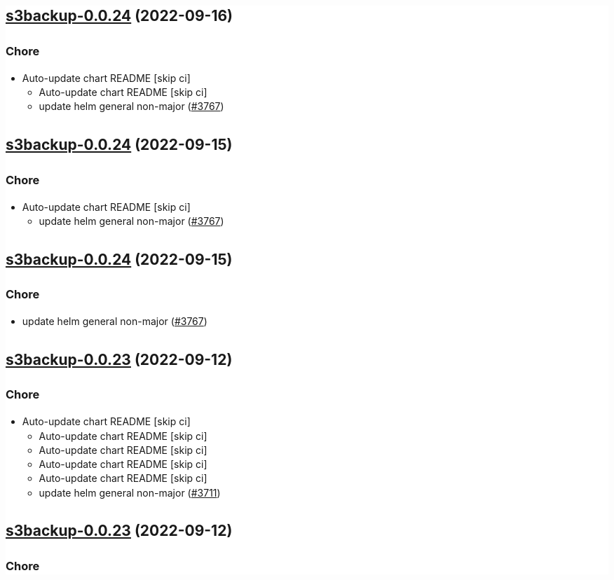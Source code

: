 


## [s3backup-0.0.24](https://github.com/truecharts/charts/compare/s3backup-0.0.23...s3backup-0.0.24) (2022-09-16)

### Chore

- Auto-update chart README [skip ci]
  - Auto-update chart README [skip ci]
  - update helm general non-major ([#3767](https://github.com/truecharts/charts/issues/3767))




## [s3backup-0.0.24](https://github.com/truecharts/charts/compare/s3backup-0.0.23...s3backup-0.0.24) (2022-09-15)

### Chore

- Auto-update chart README [skip ci]
  - update helm general non-major ([#3767](https://github.com/truecharts/charts/issues/3767))




## [s3backup-0.0.24](https://github.com/truecharts/charts/compare/s3backup-0.0.23...s3backup-0.0.24) (2022-09-15)

### Chore

- update helm general non-major ([#3767](https://github.com/truecharts/charts/issues/3767))




## [s3backup-0.0.23](https://github.com/truecharts/charts/compare/s3backup-0.0.22...s3backup-0.0.23) (2022-09-12)

### Chore

- Auto-update chart README [skip ci]
  - Auto-update chart README [skip ci]
  - Auto-update chart README [skip ci]
  - Auto-update chart README [skip ci]
  - Auto-update chart README [skip ci]
  - update helm general non-major ([#3711](https://github.com/truecharts/charts/issues/3711))




## [s3backup-0.0.23](https://github.com/truecharts/charts/compare/s3backup-0.0.22...s3backup-0.0.23) (2022-09-12)

### Chore
